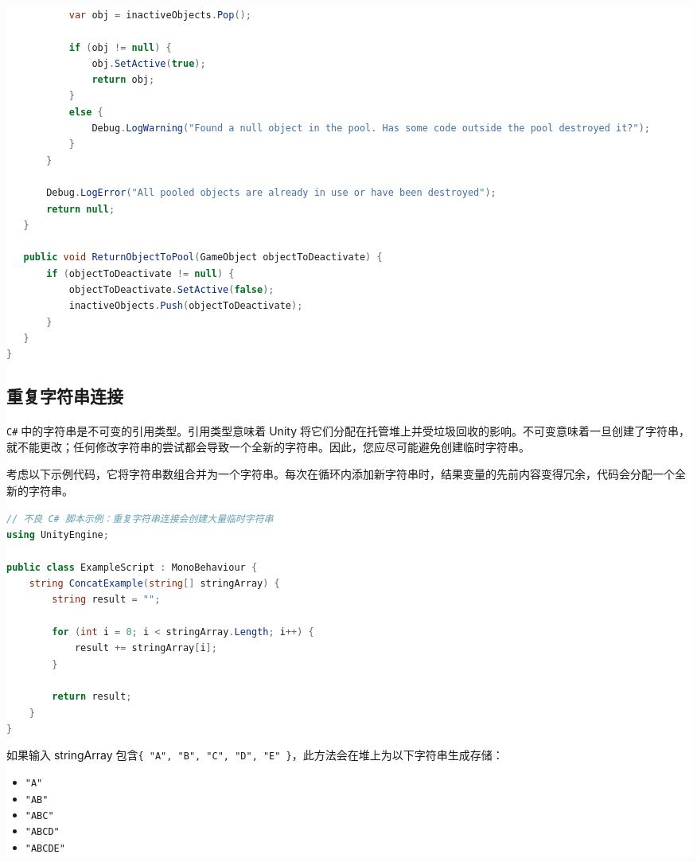 ```csharp
           var obj = inactiveObjects.Pop();
          
           if (obj != null) {
               obj.SetActive(true);
               return obj;
           }
           else {
               Debug.LogWarning("Found a null object in the pool. Has some code outside the pool destroyed it?");
           }
       }
      
       Debug.LogError("All pooled objects are already in use or have been destroyed");
       return null;
   }
  
   public void ReturnObjectToPool(GameObject objectToDeactivate) {
       if (objectToDeactivate != null) {
           objectToDeactivate.SetActive(false);
           inactiveObjects.Push(objectToDeactivate);
       }
   }
}
```

## 重复字符串连接

`C#` 中的字符串是不可变的引用类型。引用类型意味着 Unity 将它们分配在托管堆上并受垃圾回收的影响。不可变意味着一旦创建了字符串，就不能更改；任何修改字符串的尝试都会导致一个全新的字符串。因此，您应尽可能避免创建临时字符串。

考虑以下示例代码，它将字符串数组合并为一个字符串。每次在循环内添加新字符串时，结果变量的先前内容变得冗余，代码会分配一个全新的字符串。

```csharp
// 不良 C# 脚本示例：重复字符串连接会创建大量临时字符串
using UnityEngine;

public class ExampleScript : MonoBehaviour {
    string ConcatExample(string[] stringArray) {
        string result = "";

        for (int i = 0; i < stringArray.Length; i++) {
            result += stringArray[i];
        }

        return result;
    }
}
```

如果输入 stringArray 包含`{ "A", "B", "C", "D", "E" }`，此方法会在堆上为以下字符串生成存储：

- `"A"`
- `"AB"`
- `"ABC"`
- `"ABCD"`
- `"ABCDE"`


[垃圾回收]: https://docs.unity3d.com/2022.3/Documentation/Manual/performance-garbage-collector.html
[托管堆]: https://docs.unity3d.com/2022.3/Documentation/Manual/performance-managed-memory.html#managed-heap
[ObjectPool]: https://docs.unity3d.com/2022.3/Documentation/ScriptReference/Pool.ObjectPool_1.html
[`System.Text.StringBuilder`]: http://msdn.microsoft.com/en-gb/library/system.text.stringbuilder.aspx
[`System.Collection`]: https://docs.microsoft.com/en-us/dotnet/api/system.collections.generic?view=net-6.0
[ReSharper 内置的 IL 查看器工具]: https://www.jetbrains.com/help/resharper/Viewing_Intermediate_Language.html
[dotPeek 反编译器]: https://www.jetbrains.com/decompiler/
[Mesh.GetVertices]: https://docs.unity3d.com/2022.3/Documentation/ScriptReference/Mesh.GetVertices.html
[Input.touches]: https://docs.unity3d.com/2022.3/Documentation/ScriptReference/Input-touches.html
[Physics.RaycastAll]: https://docs.unity3d.com/2022.3/Documentation/ScriptReference/Physics.RaycastAll.html
[Physics.RaycastNonAlloc]: https://docs.unity3d.com/2022.3/Documentation/ScriptReference/Physics.RaycastNonAlloc.html
[Animator.parameters]: https://docs.unity3d.com/2022.3/Documentation/ScriptReference/Animator-parameters.html
[Animator.parameterCount]: https://docs.unity3d.com/2022.3/Documentation/ScriptReference/Animator-parameterCount.html
[Animator.GetParameter]: https://docs.unity3d.com/2022.3/Documentation/ScriptReference/Animator.GetParameter.html
[Renderer.sharedMaterials]: https://docs.unity3d.com/2022.3/Documentation/ScriptReference/Renderer-sharedMaterials.html
[Renderer.GetSharedMaterials]: https://docs.unity3d.com/2022.3/Documentation/ScriptReference/Renderer.GetSharedMaterials.html
[托管内存概述]: https://docs.unity3d.com/2022.3/Documentation/Manual/performance-managed-memory.html
[增量垃圾回收]: https://docs.unity3d.com/2022.3/Documentation/Manual/performance-incremental-garbage-collection.html